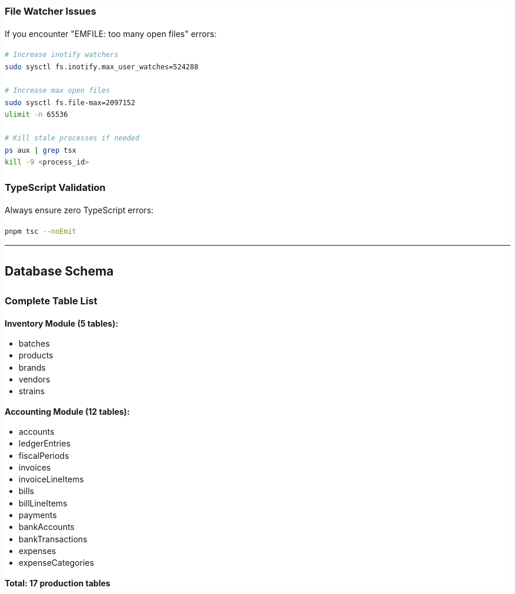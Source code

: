 ### File Watcher Issues

If you encounter "EMFILE: too many open files" errors:

```bash
# Increase inotify watchers
sudo sysctl fs.inotify.max_user_watches=524288

# Increase max open files
sudo sysctl fs.file-max=2097152
ulimit -n 65536

# Kill stale processes if needed
ps aux | grep tsx
kill -9 <process_id>
```

### TypeScript Validation

Always ensure zero TypeScript errors:
```bash
pnpm tsc --noEmit
```

---

## Database Schema

### Complete Table List

**Inventory Module (5 tables):**
- batches
- products
- brands
- vendors
- strains

**Accounting Module (12 tables):**
- accounts
- ledgerEntries
- fiscalPeriods
- invoices
- invoiceLineItems
- bills
- billLineItems
- payments
- bankAccounts
- bankTransactions
- expenses
- expenseCategories

**Total: 17 production tables**
